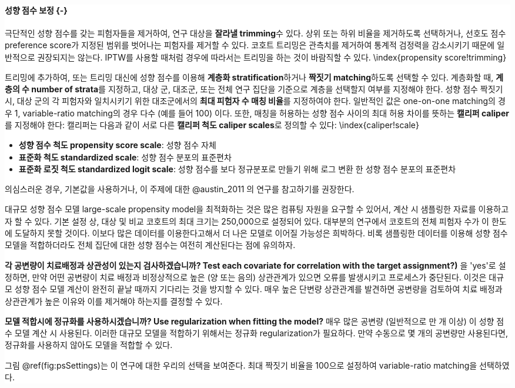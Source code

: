 #### 성향 점수 보정 {-}

극단적인 성향 점수를 갖는 피험자들을 제거하여, 연구 대상을 **잘라낼 trimming**수 있다. 상위 또는 하위 비율을 제거하도록 선택하거나, 선호도 점수preference score가 지정된 범위를 벗어나는 피험자를 제거할 수 있다. 코호트 트리밍은 관측치를 제거하여 통계적 검정력을 감소시키기 때문에 일반적으로 권장되지는 않는다. IPTW를 사용할 때처럼 경우에 따라서는 트리밍을 하는 것이 바람직할 수 있다. \index{propensity score!trimming}

트리밍에 추가하여, 또는 트리밍 대신에 성향 점수를 이용해 **계층화 stratification**하거나 **짝짓기 matching**하도록 선택할 수 있다. 계층화할 때, **계층의 수 number of strata**를 지정하고, 대상 군, 대조군, 또는 전체 연구 집단을 기준으로 계층을 선택할지 여부를 지정해야 한다. 성향 점수 짝짓기 시, 대상 군의 각 피험자와 일치시키기 위한 대조군에서의 **최대 피험자 수 매칭 비율**를 지정하여야 한다. 일반적인 값은 one-on-one matching의 경우 1, variable-ratio matching의 경우 다수 (예를 들어 100) 이다. 또한, 매칭을 허용하는 성향 점수 사이의 최대 허용 차이를 뜻하는 **캘리퍼 caliper**를 지정해야 한다: 캘리퍼는 다음과 같이 서로 다른 **캘리퍼 척도 caliper scales**로 정의할 수 있다: \index{caliper!scale}

* **성향 점수 척도 propensity score scale**: 성향 점수 자체
* **표준화 척도 standardized scale**: 성향 점수 분포의 표준편차
* **표준화 로짓 척도 standardized logit scale**: 성향 점수를 보다 정규분포로 만들기 위해 로그 변환 한 성향 점수 분포의 표준편차

의심스러운 경우, 기본값을 사용하거나, 이 주제에 대한 @austin_2011 의 연구를 참고하기를 권장한다.

대규모 성향 점수 모델 large-scale propensity model을 최적화하는 것은 많은 컴퓨팅 자원을 요구할 수 있어서, 계산 시 샘플링한 자료를 이용하고자 할 수 있다. 기본 설정 상, 대상 및 비교 코호트의 최대 크기는 250,000으로 설정되어 있다. 대부분의 연구에서 코호트의 전체 피험자 수가 이 한도에 도달하지 못할 것이다. 이보다 많은 데이터를 이용한다고해서 더 나은 모델로 이어질 가능성은 희박하다. 비록 샘플링한 데이터를 이용해 성향 점수 모델을 적합하더라도 전체 집단에 대한 성향 점수는 여전히 계산된다는 점에 유의하자.

**각 공변량이 치료배정과 상관성이 있는지 검사하겠습니까? Test each covariate for correlation with the target assignment?)** 을 'yes'로 설정하면, 만약 어떤 공변량이 치료 배정과 비정상적으로 높은 (양 또는 음의) 상관관계가 있으면 오류를 발생시키고 프로세스가 중단된다. 이것은 대규모 성향 점수 모델 계산이 완전히 끝날 때까지 기다리는 것을 방지할 수 있다. 매우 높은 단변량 상관관계를 발견하면 공변량을 검토하여 치료 배정과 상관관계가 높은 이유와 이를 제거해야 하는지를 결정할 수 있다.

**모델 적합시에 정규화를 사용하시겠습니까? Use regularization when fitting the model?** 매우 많은 공변량 (일반적으로 만 개 이상) 이 성향 점수 모델 계산 시 사용된다. 이러한 대규모 모델을 적합하기 위해서는 정규화 regularization가 필요하다. 만약 수동으로 몇 개의 공변량만 사용된다면, 정규화를 사용하지 않아도 모델을 적합할 수 있다.

그림 \@ref(fig:psSettings)는 이 연구에 대한 우리의 선택을 보여준다. 최대 짝짓기 비율을 100으로 설정하여 variable-ratio matching을 선택하였다.

<div class="figure" style="text-align: center">